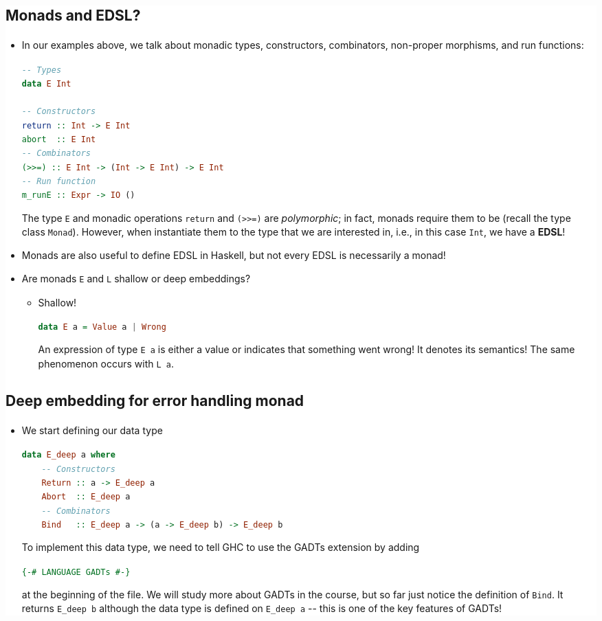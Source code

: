 ## Monads and EDSL?

* In our examples above, we talk about monadic types, constructors, combinators,
  non-proper morphisms, and run functions:

  ```haskell
  -- Types
  data E Int

  -- Constructors
  return :: Int -> E Int
  abort  :: E Int
  -- Combinators
  (>>=) :: E Int -> (Int -> E Int) -> E Int
  -- Run function
  m_runE :: Expr -> IO ()
  ```

  The type `E` and monadic operations `return` and `(>>=)` are *polymorphic*; in
  fact, monads require them to be (recall the type class `Monad`). However, when
  instantiate them to the type that we are interested in, i.e., in this case
  `Int`, we have a **EDSL**!

* <div class="alert alert-info">
  Monads are also useful to define EDSL in Haskell, but not every EDSL is
  necessarily a monad!
  </div>

* Are monads `E` and `L` shallow or deep embeddings?
  - Shallow!
    ```haskell
    data E a = Value a | Wrong
    ```
    An expression of type `E a` is either a value or indicates that something
    went wrong! It denotes its semantics! The same phenomenon occurs with `L a`.

## Deep embedding for error handling monad
* We start defining our data type

  ```haskell
  data E_deep a where
      -- Constructors
      Return :: a -> E_deep a
      Abort  :: E_deep a
      -- Combinators
      Bind   :: E_deep a -> (a -> E_deep b) -> E_deep b
  ```
  To implement this data type, we need to tell GHC to use the GADTs extension by
  adding
  ```haskell
  {-# LANGUAGE GADTs #-}
  ```
  at the beginning of the file. We will study more about GADTs in the course,
  but so far just notice the definition of `Bind`. It returns `E_deep b`
  although the data type is defined on `E_deep a` -- this is one of the key
  features of GADTs!
